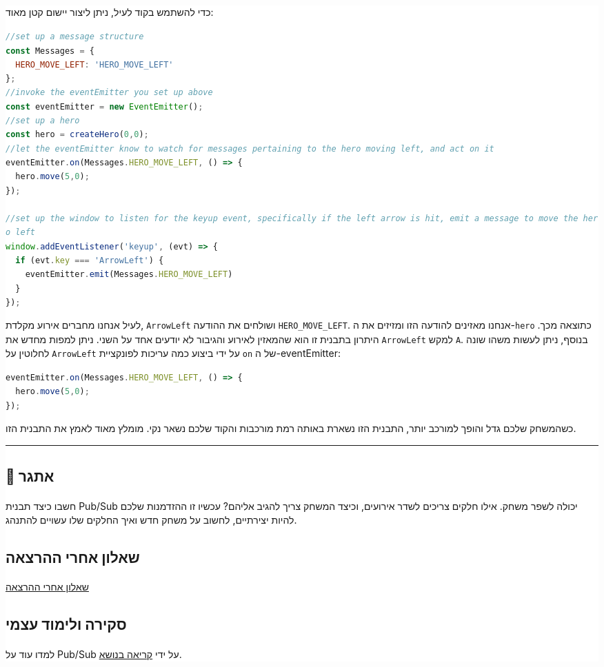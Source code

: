 כדי להשתמש בקוד לעיל, ניתן ליצור יישום קטן מאוד:

```javascript
//set up a message structure
const Messages = {
  HERO_MOVE_LEFT: 'HERO_MOVE_LEFT'
};
//invoke the eventEmitter you set up above
const eventEmitter = new EventEmitter();
//set up a hero
const hero = createHero(0,0);
//let the eventEmitter know to watch for messages pertaining to the hero moving left, and act on it
eventEmitter.on(Messages.HERO_MOVE_LEFT, () => {
  hero.move(5,0);
});

//set up the window to listen for the keyup event, specifically if the left arrow is hit, emit a message to move the hero left
window.addEventListener('keyup', (evt) => {
  if (evt.key === 'ArrowLeft') {
    eventEmitter.emit(Messages.HERO_MOVE_LEFT)
  }
});
```

לעיל אנחנו מחברים אירוע מקלדת, `ArrowLeft` ושולחים את ההודעה `HERO_MOVE_LEFT`. אנחנו מאזינים להודעה הזו ומזיזים את ה-`hero` כתוצאה מכך. היתרון בתבנית זו הוא שהמאזין לאירוע והגיבור לא יודעים אחד על השני. ניתן למפות מחדש את `ArrowLeft` למקש `A`. בנוסף, ניתן לעשות משהו שונה לחלוטין על `ArrowLeft` על ידי ביצוע כמה עריכות לפונקציית `on` של ה-eventEmitter:

```javascript
eventEmitter.on(Messages.HERO_MOVE_LEFT, () => {
  hero.move(5,0);
});
```

כשהמשחק שלכם גדל והופך למורכב יותר, התבנית הזו נשארת באותה רמת מורכבות והקוד שלכם נשאר נקי. מומלץ מאוד לאמץ את התבנית הזו.

---

## 🚀 אתגר

חשבו כיצד תבנית Pub/Sub יכולה לשפר משחק. אילו חלקים צריכים לשדר אירועים, וכיצד המשחק צריך להגיב אליהם? עכשיו זו ההזדמנות שלכם להיות יצירתיים, לחשוב על משחק חדש ואיך החלקים שלו עשויים להתנהג.

## שאלון אחרי ההרצאה

[שאלון אחרי ההרצאה](https://ashy-river-0debb7803.1.azurestaticapps.net/quiz/30)

## סקירה ולימוד עצמי

למדו עוד על Pub/Sub על ידי [קריאה בנושא](https://docs.microsoft.com/azure/architecture/patterns/publisher-subscriber/?WT.mc_id=academic-77807-sagibbon).
